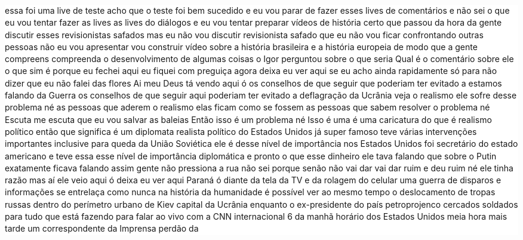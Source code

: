 essa foi uma live de teste acho que o
teste foi bem sucedido
e eu vou parar de fazer esses lives de
comentários e não sei o que eu vou
tentar fazer as lives as lives do
diálogos e eu vou tentar preparar vídeos
de história certo que passou da hora
da gente discutir
esses revisionistas safados mas eu não
vou discutir revisionista safado que eu
não vou ficar confrontando outras
pessoas não eu vou apresentar
vou construir vídeo sobre a história
brasileira e a história europeia de modo
que a gente
compreens compreenda o desenvolvimento
de algumas coisas o Igor perguntou sobre
o que seria Qual é o comentário sobre
ele o que sim é porque eu fechei aqui eu
fiquei com preguiça agora deixa eu ver
aqui se eu acho ainda
rapidamente só para não dizer que eu não
falei das flores
Ai meu Deus
tá vendo aqui ó os conselhos de que
seguir que poderiam ter evitado a
estamos falando da Guerra
os conselhos de que seguir aqui poderiam
ter evitado a deflagração da Ucrânia
veja o realismo ele sofre desse problema
né as pessoas que aderem o realismo elas
ficam como se fossem as pessoas que
sabem resolver o problema né Escuta me
escuta que eu vou salvar as baleias
Então isso é um problema né Isso é uma é
uma caricatura do que é realismo
político então que significa é um
diplomata realista político do Estados
Unidos já super famoso teve várias
intervenções importantes inclusive para
queda da União Soviética ele é desse
nível de importância nos Estados Unidos
foi secretário do estado americano e
teve essa esse nível de importância
diplomática e pronto o que esse dinheiro
ele tava falando que
sobre o Putin exatamente ficava falando
assim gente não pressiona a rua não sei
porque senão não vai dar vai dar ruim e
deu ruim né ele tinha razão mas aí ele
veio aqui ó deixa eu ver aqui Paraná ó
diante da tela da TV e da rolagem do
celular uma guerra de disparos e
informações se entrelaça como nunca na
história da humanidade é possível ver ao
mesmo tempo o deslocamento de tropas
russas dentro do perímetro urbano de
Kiev capital da Ucrânia enquanto o
ex-presidente do país petroprojenco
cercados soldados para tudo que está
fazendo para falar ao vivo com a CNN
internacional 6 da manhã horário dos
Estados Unidos meia hora mais tarde um
correspondente da Imprensa perdão da